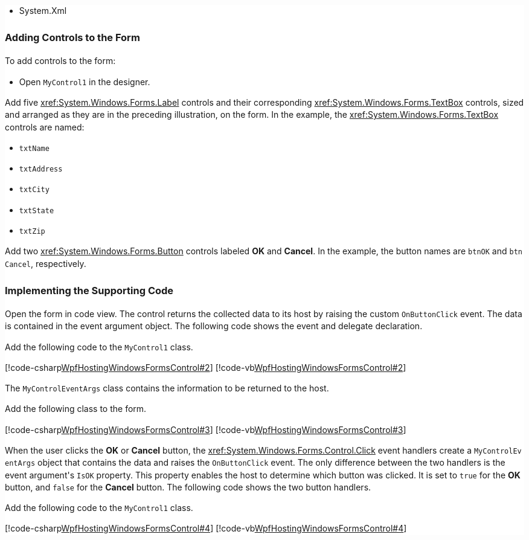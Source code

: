 -   System.Xml  
  
### Adding Controls to the Form  
 To add controls to the form:  
  
-   Open `MyControl1` in the designer.  
  
 Add five <xref:System.Windows.Forms.Label> controls and their corresponding <xref:System.Windows.Forms.TextBox> controls, sized and arranged as they are in the preceding illustration, on the form. In the example, the <xref:System.Windows.Forms.TextBox> controls are named:  
  
-   `txtName`  
  
-   `txtAddress`  
  
-   `txtCity`  
  
-   `txtState`  
  
-   `txtZip`  
  
 Add two <xref:System.Windows.Forms.Button> controls labeled **OK** and **Cancel**. In the example, the button names are `btnOK` and `btnCancel`, respectively.  
  
### Implementing the Supporting Code  
 Open the form in code view. The control returns the collected data to its host by raising the custom `OnButtonClick` event. The data is contained in the event argument object. The following code shows the event and delegate declaration.  
  
 Add the following code to the `MyControl1` class.  
  
 [!code-csharp[WpfHostingWindowsFormsControl#2](../../../../samples/snippets/csharp/VS_Snippets_Wpf/WpfHostingWindowsFormsControl/CSharp/MyControls/MyControl1.cs#2)]
 [!code-vb[WpfHostingWindowsFormsControl#2](../../../../samples/snippets/visualbasic/VS_Snippets_Wpf/WpfHostingWindowsFormsControl/VisualBasic/MyControls/MyControl1.vb#2)]  
  
 The `MyControlEventArgs` class contains the information to be returned to the host.  
  
 Add the following class to the form.  
  
 [!code-csharp[WpfHostingWindowsFormsControl#3](../../../../samples/snippets/csharp/VS_Snippets_Wpf/WpfHostingWindowsFormsControl/CSharp/MyControls/MyControl1.cs#3)]
 [!code-vb[WpfHostingWindowsFormsControl#3](../../../../samples/snippets/visualbasic/VS_Snippets_Wpf/WpfHostingWindowsFormsControl/VisualBasic/MyControls/MyControl1.vb#3)]  
  
 When the user clicks the **OK** or **Cancel** button, the <xref:System.Windows.Forms.Control.Click> event handlers create a `MyControlEventArgs` object that contains the data and raises the `OnButtonClick` event. The only difference between the two handlers is the event argument's `IsOK` property. This property enables the host to determine which button was clicked. It is set to `true` for the **OK** button, and `false` for the **Cancel** button. The following code shows the two button handlers.  
  
 Add the following code to the `MyControl1` class.  
  
 [!code-csharp[WpfHostingWindowsFormsControl#4](../../../../samples/snippets/csharp/VS_Snippets_Wpf/WpfHostingWindowsFormsControl/CSharp/MyControls/MyControl1.cs#4)]
 [!code-vb[WpfHostingWindowsFormsControl#4](../../../../samples/snippets/visualbasic/VS_Snippets_Wpf/WpfHostingWindowsFormsControl/VisualBasic/MyControls/MyControl1.vb#4)]  
  